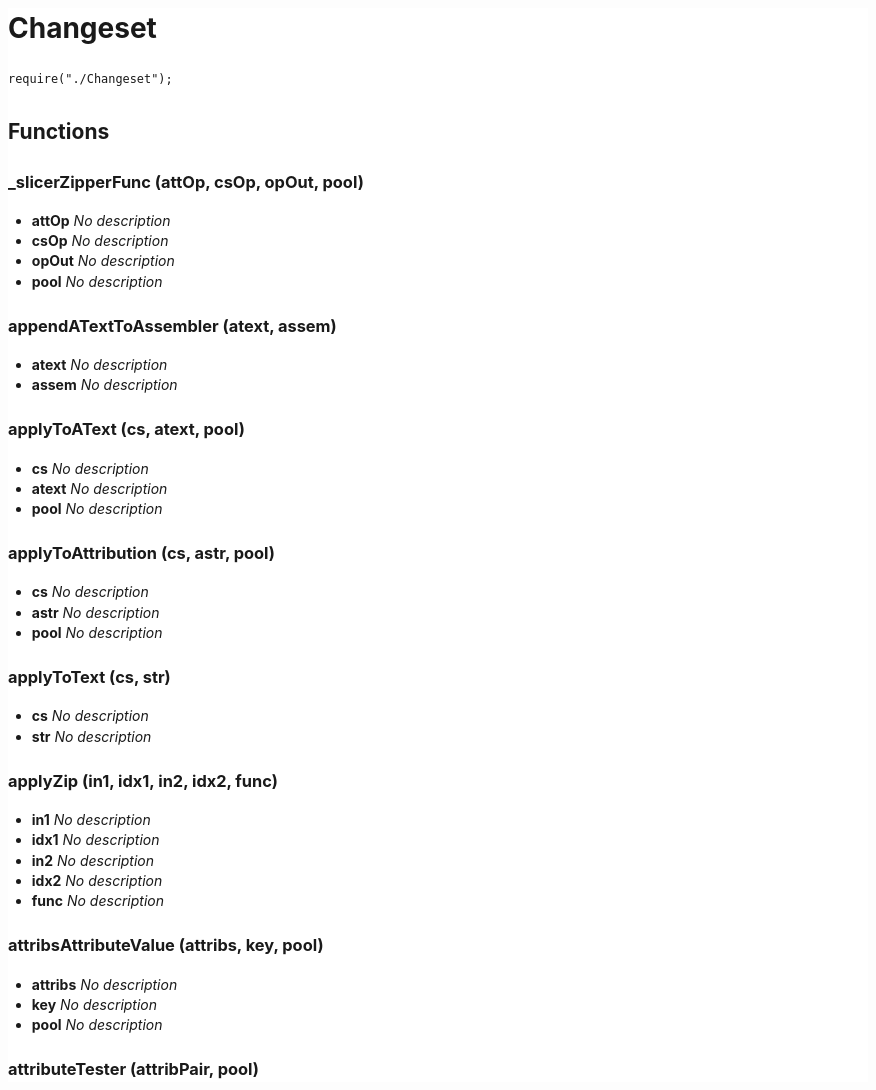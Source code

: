 # Changeset
`require("./Changeset");`

## Functions

### _slicerZipperFunc (attOp, csOp, opOut, pool)

* **attOp** *No description*
* **csOp** *No description*
* **opOut** *No description*
* **pool** *No description*

### appendATextToAssembler (atext, assem)

* **atext** *No description*
* **assem** *No description*

### applyToAText (cs, atext, pool)

* **cs** *No description*
* **atext** *No description*
* **pool** *No description*

### applyToAttribution (cs, astr, pool)

* **cs** *No description*
* **astr** *No description*
* **pool** *No description*

### applyToText (cs, str)

* **cs** *No description*
* **str** *No description*

### applyZip (in1, idx1, in2, idx2, func)

* **in1** *No description*
* **idx1** *No description*
* **in2** *No description*
* **idx2** *No description*
* **func** *No description*

### attribsAttributeValue (attribs, key, pool)

* **attribs** *No description*
* **key** *No description*
* **pool** *No description*

### attributeTester (attribPair, pool)
